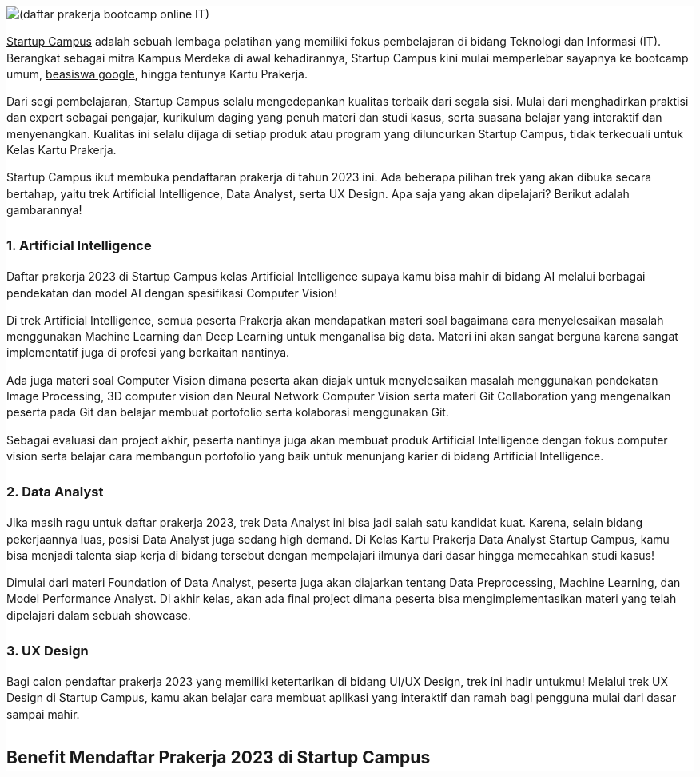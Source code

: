 ![(daftar prakerja bootcamp online IT)](https://lh5.googleusercontent.com/wpVYFpbuYT_8vnegBGqhGCLkc96ZBJEQGVdEBCvy7yarrCCKyHaBYrLWdVEkbthIKTDJsg_0G6z1aHuJ9Esg4fnjbA_Q6BhDN13G9niGFXVMd1TibcaqeAYdY4MmntlQqkkncwoQ8omJXU3x02kZLGs)

[Startup Campus](https://startupcampus.id/) adalah sebuah lembaga pelatihan yang memiliki fokus pembelajaran di bidang Teknologi dan Informasi (IT). Berangkat sebagai mitra Kampus Merdeka di awal kehadirannya, Startup Campus kini mulai memperlebar sayapnya ke bootcamp umum, [beasiswa google](https://startupcampus.id/blog/siap-kerja-di-bidang-it-dengan-program-beasiswa-google-gratis/), hingga tentunya Kartu Prakerja. 

Dari segi pembelajaran, Startup Campus selalu mengedepankan kualitas terbaik dari segala sisi. Mulai dari menghadirkan praktisi dan expert sebagai pengajar, kurikulum daging yang penuh materi dan studi kasus, serta suasana belajar yang interaktif dan menyenangkan. Kualitas ini selalu dijaga di setiap produk atau program yang diluncurkan Startup Campus, tidak terkecuali untuk Kelas Kartu Prakerja.

Startup Campus ikut membuka pendaftaran prakerja di tahun 2023 ini. Ada beberapa pilihan trek yang akan dibuka secara bertahap, yaitu trek Artificial Intelligence, Data Analyst, serta UX Design. Apa saja yang akan dipelajari? Berikut adalah gambarannya!

### 1. Artificial Intelligence

Daftar prakerja 2023 di Startup Campus kelas Artificial Intelligence supaya kamu bisa mahir di bidang AI melalui berbagai pendekatan dan model AI dengan spesifikasi Computer Vision!

Di trek Artificial Intelligence, semua peserta Prakerja akan mendapatkan materi soal bagaimana cara menyelesaikan masalah menggunakan Machine Learning dan Deep Learning untuk menganalisa big data. Materi ini akan sangat berguna karena sangat implementatif juga di profesi yang berkaitan nantinya.

Ada juga materi soal Computer Vision dimana peserta akan diajak untuk menyelesaikan masalah menggunakan pendekatan Image Processing, 3D computer vision dan Neural Network Computer Vision serta materi Git Collaboration yang mengenalkan peserta pada Git dan belajar membuat portofolio serta kolaborasi menggunakan Git.

Sebagai evaluasi dan project akhir, peserta nantinya juga akan membuat produk Artificial Intelligence dengan fokus computer vision serta belajar cara membangun portofolio yang baik untuk menunjang karier di bidang Artificial Intelligence.

### 2. Data Analyst

Jika masih ragu untuk daftar prakerja 2023, trek Data Analyst ini bisa jadi salah satu kandidat kuat. Karena, selain bidang pekerjaannya luas, posisi Data Analyst juga sedang high demand. Di Kelas Kartu Prakerja Data Analyst Startup Campus, kamu bisa menjadi talenta siap kerja di bidang tersebut dengan mempelajari ilmunya dari dasar hingga memecahkan studi kasus!

Dimulai dari materi Foundation of Data Analyst, peserta juga akan diajarkan tentang Data Preprocessing, Machine Learning, dan Model Performance Analyst. Di akhir kelas, akan ada final project dimana peserta bisa mengimplementasikan materi yang telah dipelajari dalam sebuah showcase.

### 3. UX Design

Bagi calon pendaftar prakerja 2023 yang memiliki ketertarikan di bidang UI/UX Design, trek ini hadir untukmu! Melalui trek UX Design di Startup Campus, kamu akan belajar cara membuat aplikasi yang interaktif dan ramah bagi pengguna mulai dari dasar sampai mahir.

## Benefit Mendaftar Prakerja 2023 di Startup Campus
